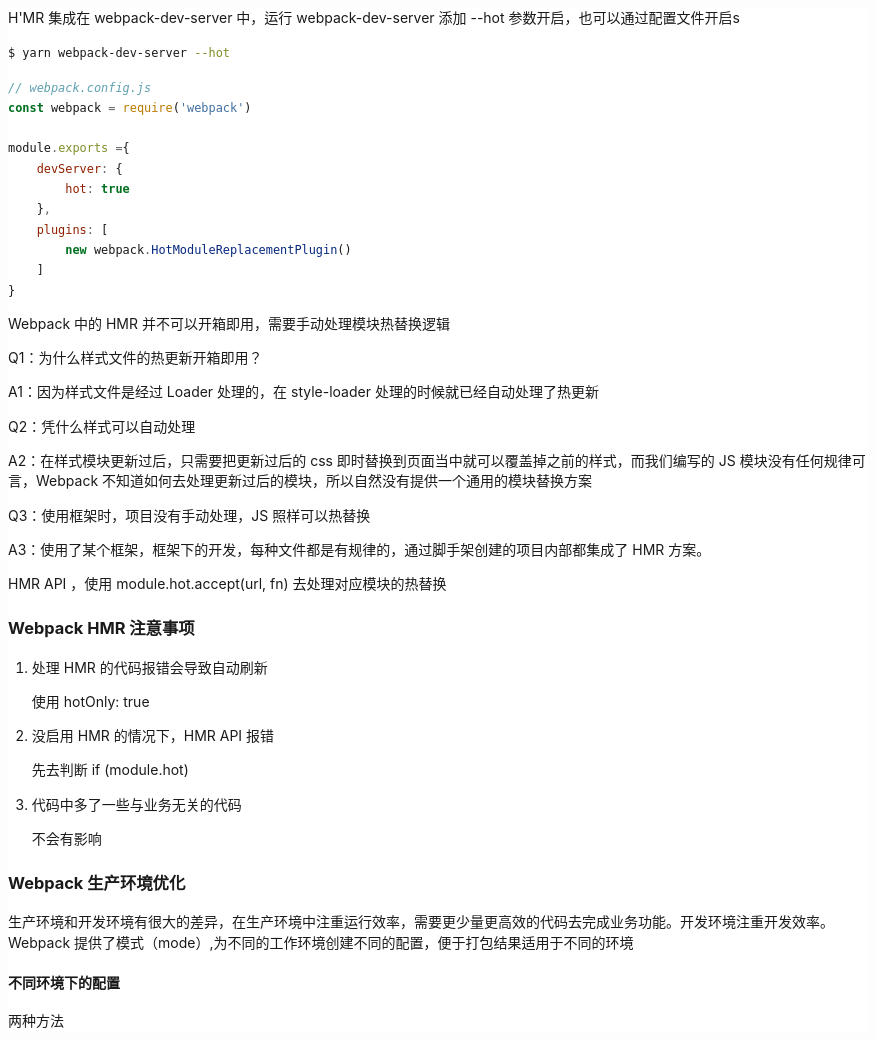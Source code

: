 H'MR 集成在 webpack-dev-server 中，运行 webpack-dev-server 添加 --hot 参数开启，也可以通过配置文件开启s

```bash
$ yarn webpack-dev-server --hot
```

```js
// webpack.config.js
const webpack = require('webpack')

module.exports ={
	devServer: {
		hot: true
	},
	plugins: [
		new webpack.HotModuleReplacementPlugin()
	]
}
```

Webpack 中的 HMR 并不可以开箱即用，需要手动处理模块热替换逻辑

Q1：为什么样式文件的热更新开箱即用？

A1：因为样式文件是经过 Loader 处理的，在 style-loader 处理的时候就已经自动处理了热更新

Q2：凭什么样式可以自动处理

A2：在样式模块更新过后，只需要把更新过后的 css 即时替换到页面当中就可以覆盖掉之前的样式，而我们编写的 JS 模块没有任何规律可言，Webpack 不知道如何去处理更新过后的模块，所以自然没有提供一个通用的模块替换方案

Q3：使用框架时，项目没有手动处理，JS 照样可以热替换

A3：使用了某个框架，框架下的开发，每种文件都是有规律的，通过脚手架创建的项目内部都集成了 HMR 方案。

HMR API ，使用 module.hot.accept(url, fn) 去处理对应模块的热替换

### Webpack HMR 注意事项

1. 处理 HMR 的代码报错会导致自动刷新

   使用 hotOnly: true

2. 没启用 HMR 的情况下，HMR API  报错

   先去判断 if (module.hot)

3. 代码中多了一些与业务无关的代码

   不会有影响

### Webpack 生产环境优化

生产环境和开发环境有很大的差异，在生产环境中注重运行效率，需要更少量更高效的代码去完成业务功能。开发环境注重开发效率。Webpack 提供了模式（mode）,为不同的工作环境创建不同的配置，便于打包结果适用于不同的环境

#### 不同环境下的配置

两种方法
